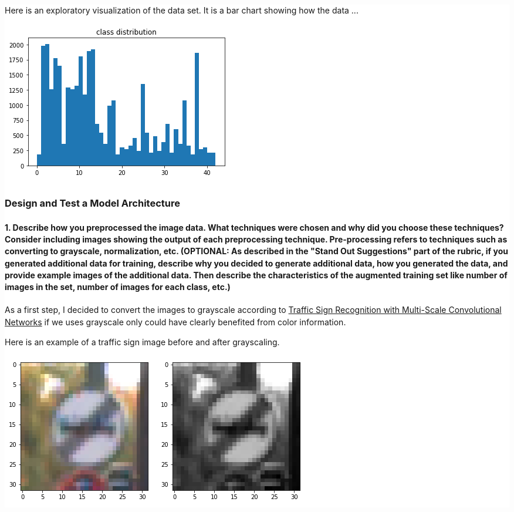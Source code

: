 Here is an exploratory visualization of the data set. It is a bar chart showing how the data ...

![alt text][image1]

### Design and Test a Model Architecture

#### 1. Describe how you preprocessed the image data. What techniques were chosen and why did you choose these techniques? Consider including images showing the output of each preprocessing technique. Pre-processing refers to techniques such as converting to grayscale, normalization, etc. (OPTIONAL: As described in the "Stand Out Suggestions" part of the rubric, if you generated additional data for training, describe why you decided to generate additional data, how you generated the data, and provide example images of the additional data. Then describe the characteristics of the augmented training set like number of images in the set, number of images for each class, etc.)

As a first step, I decided to convert the images to grayscale according to [Traffic Sign Recognition with Multi-Scale Convolutional Networks](http://yann.lecun.com/exdb/publis/pdf/sermanet-ijcnn-11.pdf) if we uses grayscale only could have clearly
benefited from color information.

Here is an example of a traffic sign image before and after grayscaling.

![rgb](./pic/rgb.png) ![gray](./pic/gray.png)


[//]: # (Image References)
[image1]: ./pic/distribution.png "Visualization"
[image2]: ./examples/grayscale.jpg "Grayscaling"
[image3]: ./examples/random_noise.jpg "Random Noise"
[image4]: ./pic/Children_crossing.jpg "Traffic Sign 1"
[image5]: ./pic/No_entry.jpg "Traffic Sign 2"
[image6]: ./pic/Roadworks.jpg "Traffic Sign 3"
[image7]: ./pic/Slippery_road.jpg "Traffic Sign 4"
[image8]: ./pic/Stop.jpg "Traffic Sign 5"
[origin_pic]: ./pic/origin.png "Origin Pic"
[fake_pic]: ./pic/fake.png "Fake Pic"